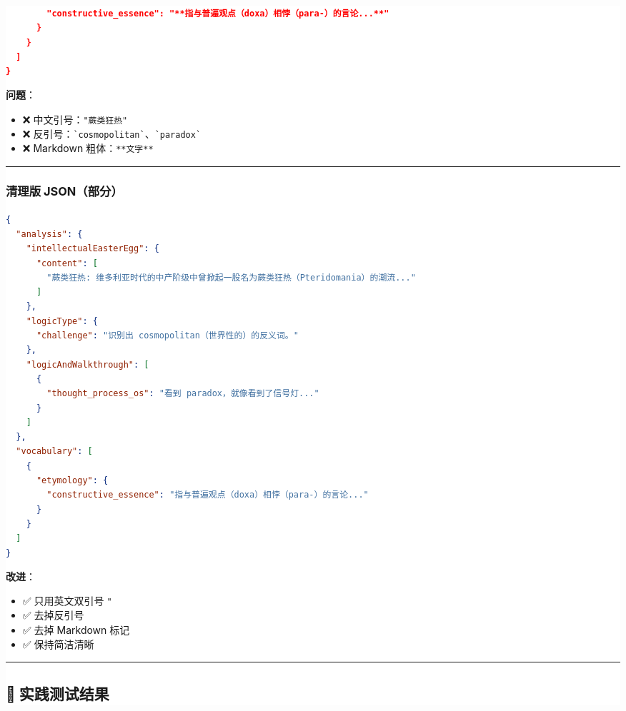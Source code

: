 ```json
        "constructive_essence": "**指与普遍观点（doxa）相悖（para-）的言论...**"
      }
    }
  ]
}
```

**问题**：
- ❌ 中文引号：`"蕨类狂热"`
- ❌ 反引号：`` `cosmopolitan` ``、`` `paradox` ``
- ❌ Markdown 粗体：`**文字**`

---

### 清理版 JSON（部分）

```json
{
  "analysis": {
    "intellectualEasterEgg": {
      "content": [
        "蕨类狂热: 维多利亚时代的中产阶级中曾掀起一股名为蕨类狂热（Pteridomania）的潮流..."
      ]
    },
    "logicType": {
      "challenge": "识别出 cosmopolitan（世界性的）的反义词。"
    },
    "logicAndWalkthrough": [
      {
        "thought_process_os": "看到 paradox，就像看到了信号灯..."
      }
    ]
  },
  "vocabulary": [
    {
      "etymology": {
        "constructive_essence": "指与普遍观点（doxa）相悖（para-）的言论..."
      }
    }
  ]
}
```

**改进**：
- ✅ 只用英文双引号 `"`
- ✅ 去掉反引号
- ✅ 去掉 Markdown 标记
- ✅ 保持简洁清晰

---

## 🎯 实践测试结果
